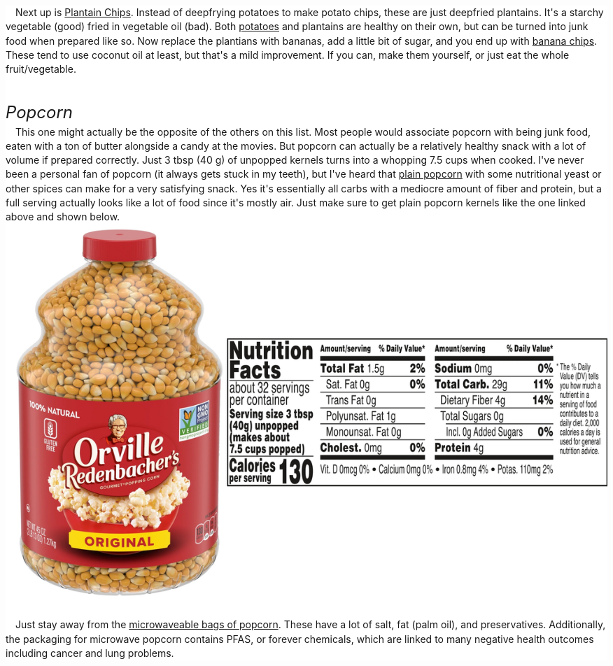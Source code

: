 &emsp;Next up is <a href="https://www.walmart.com/ip/Goya-Plantain-Chips-5-oz/49642283?athbdg=L1200&from=/search">Plantain Chips</a>.  Instead of deepfrying potatoes to make potato chips, these are just deepfried plantains.  It's a starchy vegetable (good) fried in vegetable oil (bad).  Both <a rel="" targer="" href="#potatoes">potatoes</a> and plantains are healthy on their own, but can be turned into junk food when prepared like so.  Now replace the plantians with bananas, add a little bit of sugar, and you end up with <a href="https://www.walmart.com/ip/Great-Value-Sweetened-Banana-Chips-12-oz/35192848?athbdg=L1200&from=/search">banana chips</a>.  These tend to use coconut oil at least, but that's a mild improvement.  If you can, make them yourself, or just eat the whole fruit/vegetable.

<div id="popcorn"></div>
<br><i><font size="+2">Popcorn</font></i><br>
&emsp;This one might actually be the opposite of the others on this list.  Most people would associate popcorn with being junk food, eaten with a ton of butter alongside a candy at the movies.  But popcorn can actually be a relatively healthy snack with a lot of volume if prepared correctly.  Just 3 tbsp (40 g) of unpopped kernels turns into a whopping 7.5 cups when cooked.  I've never been a personal fan of popcorn (it always gets stuck in my teeth), but I've heard that <a href="https://www.walmart.com/ip/Orville-Redenbacher-s-Original-Gourmet-Yellow-Popcorn-Kernels-45-oz/10312395?athbdg=L1600&from=/search">plain popcorn</a> with some nutritional yeast or other spices can make for a very satisfying snack.  Yes it's essentially all carbs with a mediocre amount of fiber and protein, but a full serving actually looks like a lot of food since it's mostly air.  Just make sure to get plain popcorn kernels like the one linked above and shown below.

<center><img src="/assets/Misc/Trap/popcorn.jpg" alt="" class="larger-image"></center><br>
&emsp;Just stay away from the <a href="https://www.walmart.com/ip/Great-Value-Extra-Butter-Flavored-Microwave-Popcorn-2-55-oz-12-Count/812120929?athbdg=L1200&from=/search">microwaveable bags of popcorn</a>.  These have a lot of salt, fat (palm oil), and preservatives.  Additionally, the packaging for microwave popcorn contains PFAS, or forever chemicals, which are linked to many negative health outcomes including cancer and lung problems.
